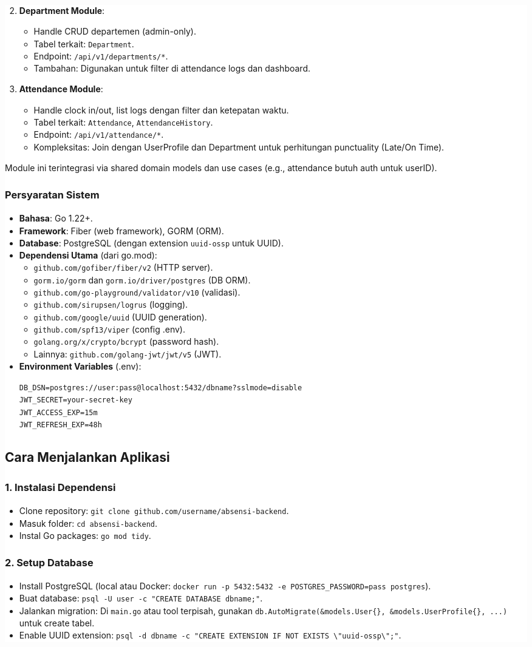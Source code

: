 2. **Department Module**:

   - Handle CRUD departemen (admin-only).
   - Tabel terkait: `Department`.
   - Endpoint: `/api/v1/departments/*`.
   - Tambahan: Digunakan untuk filter di attendance logs dan dashboard.

3. **Attendance Module**:
   - Handle clock in/out, list logs dengan filter dan ketepatan waktu.
   - Tabel terkait: `Attendance`, `AttendanceHistory`.
   - Endpoint: `/api/v1/attendance/*`.
   - Kompleksitas: Join dengan UserProfile dan Department untuk perhitungan punctuality (Late/On Time).

Module ini terintegrasi via shared domain models dan use cases (e.g., attendance butuh auth untuk userID).

### Persyaratan Sistem

- **Bahasa**: Go 1.22+.
- **Framework**: Fiber (web framework), GORM (ORM).
- **Database**: PostgreSQL (dengan extension `uuid-ossp` untuk UUID).
- **Dependensi Utama** (dari go.mod):
  - `github.com/gofiber/fiber/v2` (HTTP server).
  - `gorm.io/gorm` dan `gorm.io/driver/postgres` (DB ORM).
  - `github.com/go-playground/validator/v10` (validasi).
  - `github.com/sirupsen/logrus` (logging).
  - `github.com/google/uuid` (UUID generation).
  - `github.com/spf13/viper` (config .env).
  - `golang.org/x/crypto/bcrypt` (password hash).
  - Lainnya: `github.com/golang-jwt/jwt/v5` (JWT).
- **Environment Variables** (.env):
  ```
  DB_DSN=postgres://user:pass@localhost:5432/dbname?sslmode=disable
  JWT_SECRET=your-secret-key
  JWT_ACCESS_EXP=15m
  JWT_REFRESH_EXP=48h
  ```

## Cara Menjalankan Aplikasi

### 1. Instalasi Dependensi

- Clone repository: `git clone github.com/username/absensi-backend`.
- Masuk folder: `cd absensi-backend`.
- Instal Go packages: `go mod tidy`.

### 2. Setup Database

- Install PostgreSQL (local atau Docker: `docker run -p 5432:5432 -e POSTGRES_PASSWORD=pass postgres`).
- Buat database: `psql -U user -c "CREATE DATABASE dbname;"`.
- Jalankan migration: Di `main.go` atau tool terpisah, gunakan `db.AutoMigrate(&models.User{}, &models.UserProfile{}, ...)` untuk create tabel.
- Enable UUID extension: `psql -d dbname -c "CREATE EXTENSION IF NOT EXISTS \"uuid-ossp\";"`.
